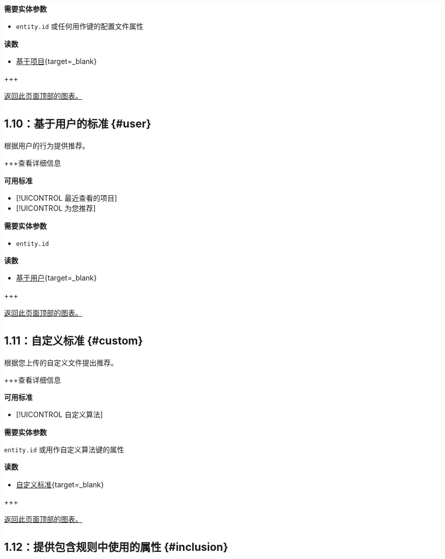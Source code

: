 **需要实体参数**

* `entity.id` 或任何用作键的配置文件属性

**读数**

* [基于项目](https://experienceleague.adobe.com/docs/target/using/recommendations/criteria/algorithms.html?lang=en#section_885B3BB1B43048A88A8926F6B76FC482){target=_blank}

+++

[返回此页面顶部的图表。](#diagram)

## 1.10：基于用户的标准 {#user}

根据用户的行为提供推荐。

+++查看详细信息

**可用标准**

* [!UICONTROL 最近查看的项目]
* [!UICONTROL 为您推荐]

**需要实体参数**

* `entity.id`

**读数**

* [基于用户](https://experienceleague.adobe.com/docs/target/using/recommendations/criteria/algorithms.html?lang=en#section_885B3BB1B43048A88A8926F6B76FC482){target=_blank}

+++

[返回此页面顶部的图表。](#diagram)

## 1.11：自定义标准 {#custom}

根据您上传的自定义文件提出推荐。

+++查看详细信息

**可用标准**

* [!UICONTROL 自定义算法]

**需要实体参数**

`entity.id` 或用作自定义算法键的属性

**读数**

* [自定义标准](https://experienceleague.adobe.com/docs/target/using/recommendations/criteria/algorithms.html?lang=en#section_885B3BB1B43048A88A8926F6B76FC482){target=_blank}

+++

[返回此页面顶部的图表。](#diagram)

## 1.12：提供包含规则中使用的属性 {#inclusion}
